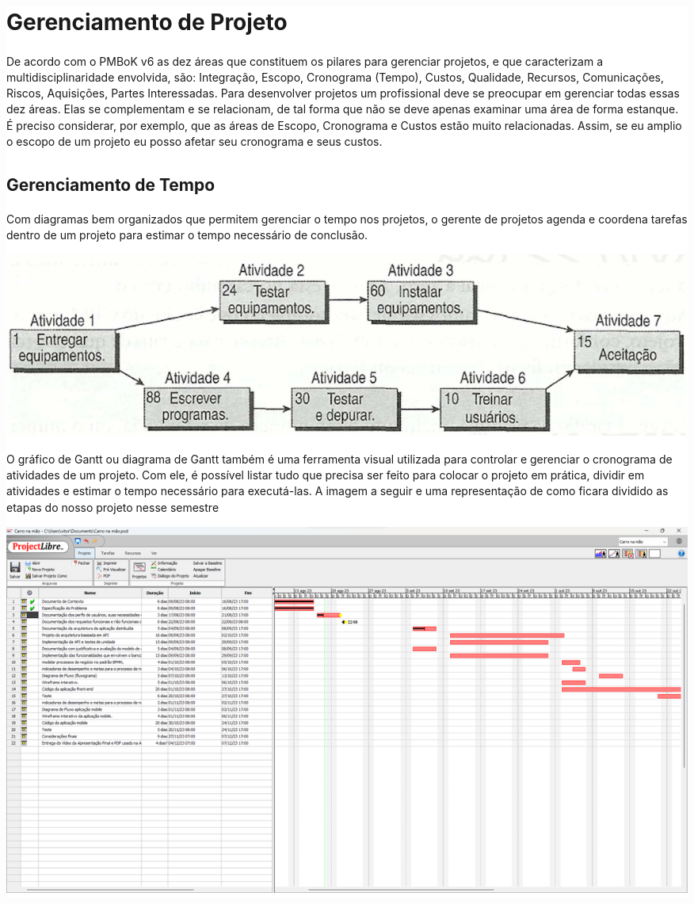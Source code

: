 
# Gerenciamento de Projeto

De acordo com o PMBoK v6 as dez áreas que constituem os pilares para gerenciar projetos, e que caracterizam a multidisciplinaridade envolvida, são: Integração, Escopo, Cronograma (Tempo), Custos, Qualidade, Recursos, Comunicações, Riscos, Aquisições, Partes Interessadas. Para desenvolver projetos um profissional deve se preocupar em gerenciar todas essas dez áreas. Elas se complementam e se relacionam, de tal forma que não se deve apenas examinar uma área de forma estanque. É preciso considerar, por exemplo, que as áreas de Escopo, Cronograma e Custos estão muito relacionadas. Assim, se eu amplio o escopo de um projeto eu posso afetar seu cronograma e seus custos.

## Gerenciamento de Tempo

Com diagramas bem organizados que permitem gerenciar o tempo nos projetos, o gerente de projetos agenda e coordena tarefas dentro de um projeto para estimar o tempo necessário de conclusão.

![Diagrama de rede simplificado notação francesa (método francês)](img/02-diagrama-rede-simplificado.png)

O gráfico de Gantt ou diagrama de Gantt também é uma ferramenta visual utilizada para controlar e gerenciar o cronograma de atividades de um projeto. Com ele, é possível listar tudo que precisa ser feito para colocar o projeto em prática, dividir em atividades e estimar o tempo necessário para executá-las. A imagem a seguir e uma representação de como  ficara dividido as etapas do nosso projeto nesse semestre 

![Gráfico de Gantt](img/gerenciador%20do%20projeto%20.png)
